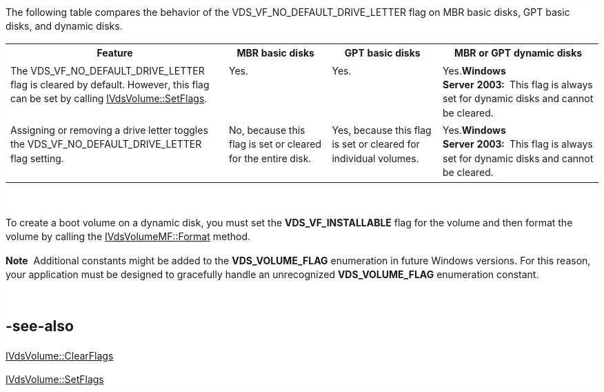 The following table compares the behavior of the VDS_VF_NO_DEFAULT_DRIVE_LETTER flag on MBR basic disks, GPT basic disks, and dynamic disks.

<table>
<tr>
<th>Feature</th>
<th>MBR basic disks</th>
<th>GPT basic disks</th>
<th>MBR or GPT dynamic disks</th>
</tr>
<tr>
<td>The VDS_VF_NO_DEFAULT_DRIVE_LETTER flag is cleared by default. However, this flag can be set by calling <a href="https://docs.microsoft.com/windows/desktop/api/vds/nf-vds-ivdsvolume-setflags">IVdsVolume::SetFlags</a>.</td>
<td>Yes.</td>
<td>Yes.</td>
<td>Yes.<b>Windows Server 2003:  </b>This flag is always set for dynamic disks and cannot be cleared.

</td>
</tr>
<tr>
<td>Assigning or removing a drive letter toggles the VDS_VF_NO_DEFAULT_DRIVE_LETTER flag setting.</td>
<td>No, because this flag is set or cleared for the entire disk.</td>
<td>Yes, because this flag is set or cleared for individual volumes.</td>
<td>Yes.<b>Windows Server 2003:  </b>This flag is always set for dynamic disks and cannot be cleared.

</td>
</tr>
</table>
 

To create a boot volume on a dynamic disk, you must set the <b>VDS_VF_INSTALLABLE</b> flag for the volume and then format the volume by calling the <a href="https://docs.microsoft.com/windows/desktop/api/vds/nf-vds-ivdsvolumemf-format">IVdsVolumeMF::Format</a> method.

<div class="alert"><b>Note</b>  Additional constants might be added to the <b>VDS_VOLUME_FLAG</b> enumeration in future Windows versions. For this reason, your application must be designed to gracefully handle an unrecognized <b>VDS_VOLUME_FLAG</b> enumeration constant.</div>
<div> </div>



## -see-also




<a href="https://docs.microsoft.com/windows/desktop/api/vds/nf-vds-ivdsvolume-clearflags">IVdsVolume::ClearFlags</a>



<a href="https://docs.microsoft.com/windows/desktop/api/vds/nf-vds-ivdsvolume-setflags">IVdsVolume::SetFlags</a>
